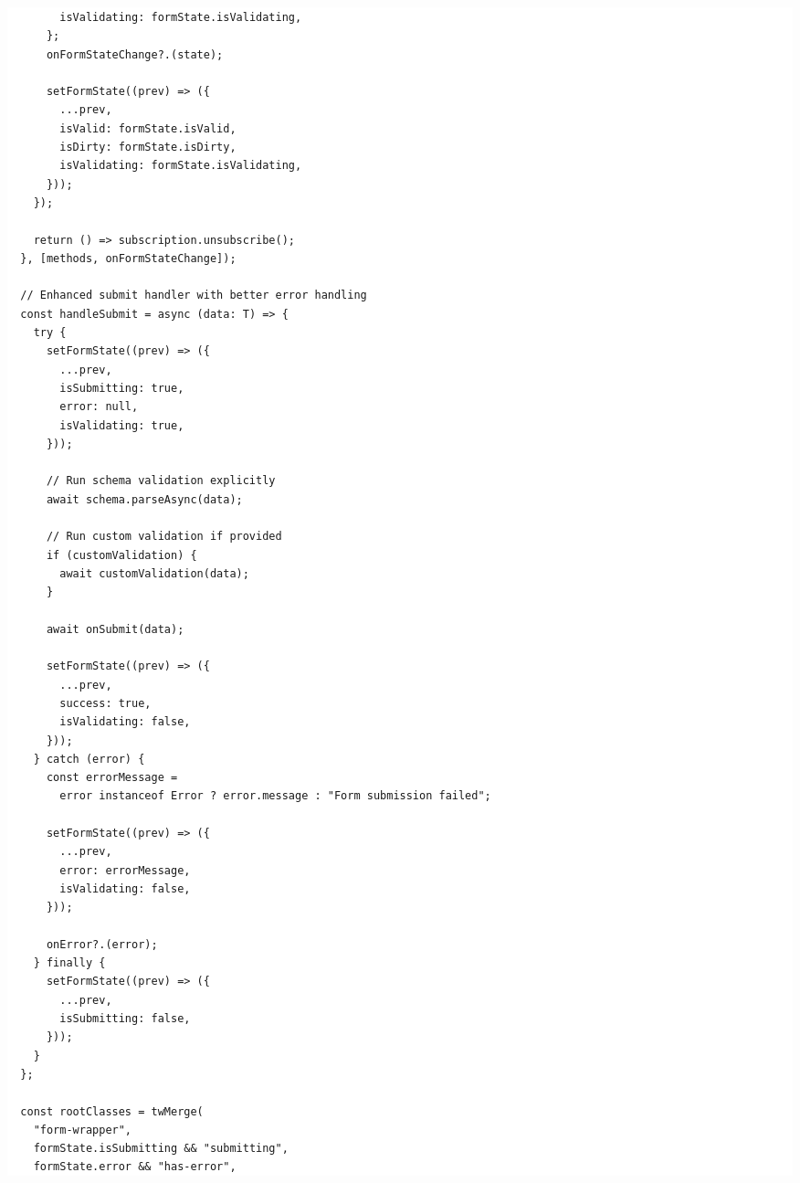 ```tsx
        isValidating: formState.isValidating,
      };
      onFormStateChange?.(state);

      setFormState((prev) => ({
        ...prev,
        isValid: formState.isValid,
        isDirty: formState.isDirty,
        isValidating: formState.isValidating,
      }));
    });

    return () => subscription.unsubscribe();
  }, [methods, onFormStateChange]);

  // Enhanced submit handler with better error handling
  const handleSubmit = async (data: T) => {
    try {
      setFormState((prev) => ({
        ...prev,
        isSubmitting: true,
        error: null,
        isValidating: true,
      }));

      // Run schema validation explicitly
      await schema.parseAsync(data);

      // Run custom validation if provided
      if (customValidation) {
        await customValidation(data);
      }

      await onSubmit(data);

      setFormState((prev) => ({
        ...prev,
        success: true,
        isValidating: false,
      }));
    } catch (error) {
      const errorMessage =
        error instanceof Error ? error.message : "Form submission failed";

      setFormState((prev) => ({
        ...prev,
        error: errorMessage,
        isValidating: false,
      }));

      onError?.(error);
    } finally {
      setFormState((prev) => ({
        ...prev,
        isSubmitting: false,
      }));
    }
  };

  const rootClasses = twMerge(
    "form-wrapper",
    formState.isSubmitting && "submitting",
    formState.error && "has-error",
```